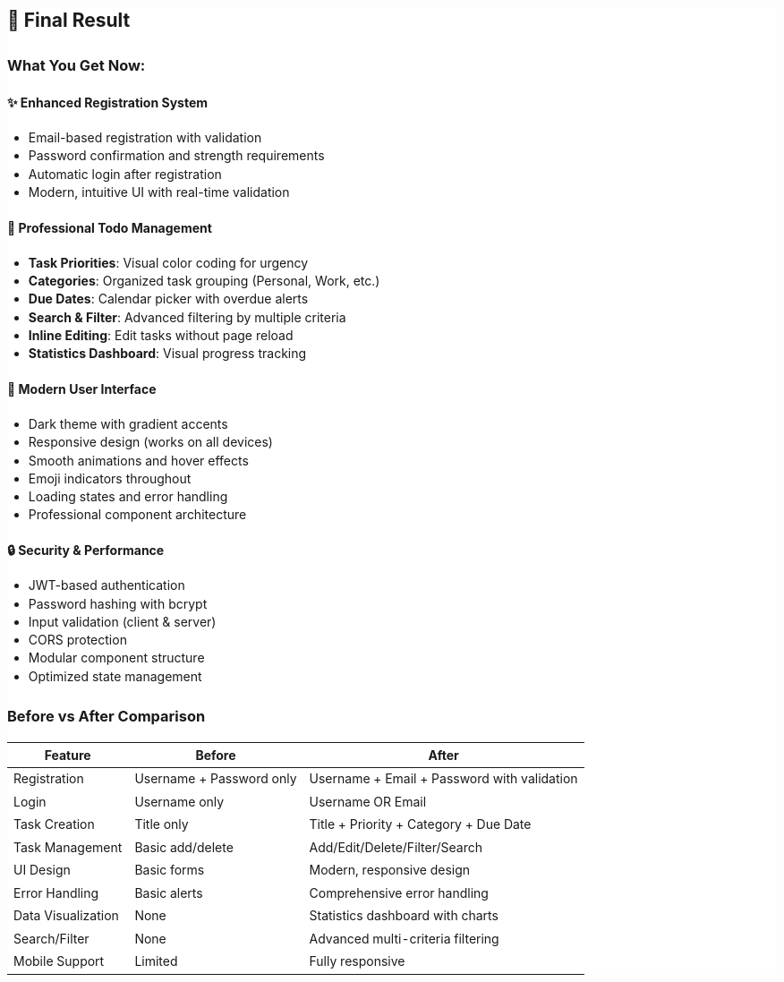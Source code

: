 
## 🎉 Final Result

### **What You Get Now:**

#### ✨ **Enhanced Registration System**
- Email-based registration with validation
- Password confirmation and strength requirements
- Automatic login after registration
- Modern, intuitive UI with real-time validation

#### 🚀 **Professional Todo Management**
- **Task Priorities**: Visual color coding for urgency
- **Categories**: Organized task grouping (Personal, Work, etc.)
- **Due Dates**: Calendar picker with overdue alerts
- **Search & Filter**: Advanced filtering by multiple criteria
- **Inline Editing**: Edit tasks without page reload
- **Statistics Dashboard**: Visual progress tracking

#### 🎨 **Modern User Interface**
- Dark theme with gradient accents
- Responsive design (works on all devices)
- Smooth animations and hover effects
- Emoji indicators throughout
- Loading states and error handling
- Professional component architecture

#### 🔒 **Security & Performance**
- JWT-based authentication
- Password hashing with bcrypt
- Input validation (client & server)
- CORS protection
- Modular component structure
- Optimized state management

### **Before vs After Comparison**

| Feature | Before | After |
|---------|--------|-------|
| Registration | Username + Password only | Username + Email + Password with validation |
| Login | Username only | Username OR Email |
| Task Creation | Title only | Title + Priority + Category + Due Date |
| Task Management | Basic add/delete | Add/Edit/Delete/Filter/Search |
| UI Design | Basic forms | Modern, responsive design |
| Error Handling | Basic alerts | Comprehensive error handling |
| Data Visualization | None | Statistics dashboard with charts |
| Search/Filter | None | Advanced multi-criteria filtering |
| Mobile Support | Limited | Fully responsive |
